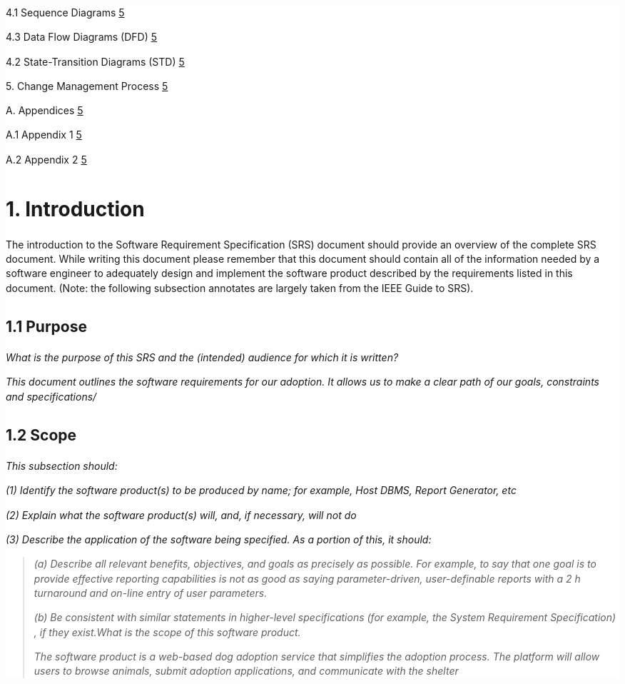 4.1 Sequence Diagrams [5](#sequence-diagrams)

4.3 Data Flow Diagrams (DFD)
[5](#data-flow-diagrams-dfd-or-activity-diagrams)

4.2 State-Transition Diagrams (STD) [5](#state-transition-diagrams-std)

5\. Change Management Process [5](#change-management-process)

A. Appendices [5](#a.-appendices)

A.1 Appendix 1 [5](#a.1-appendix-1)

A.2 Appendix 2 [5](#a.2-appendix-2)

# 1. Introduction

The introduction to the Software Requirement Specification (SRS)
document should provide an overview of the complete SRS document. While
writing this document please remember that this document should contain
all of the information needed by a software engineer to adequately
design and implement the software product described by the requirements
listed in this document. (Note: the following subsection annotates are
largely taken from the IEEE Guide to SRS).

## 1.1 Purpose

*What is the purpose of this SRS and the (intended) audience for which
it is written?*

*This document outlines the software requirements for our adoption. It
allows us to make a clear path of our goals, constraints and
specifications/*

## 1.2 Scope

*This subsection should:*

*(1) Identify the software product(s) to be produced by name; for
example, Host DBMS, Report Generator, etc*

*(2) Explain what the software product(s) will, and, if necessary, will
not do*

*(3) Describe the application of the software being specified. As a
portion of this, it should:*

> *(a) Describe all relevant benefits, objectives, and goals as
> precisely as possible. For example, to say that one goal is to provide
> effective reporting capabilities is not as good as saying
> parameter-driven, user-definable reports with a 2 h turnaround and
> on-line entry of user parameters.*
>
> *(b) Be consistent with similar statements in higher-level
> specifications (for example, the System Requirement Specification) ,
> if they exist.What is the scope of this software product.*
>
> *The software product is a web-based dog adoption service that
> simplifies the adoption process. The platform will allow users to
> browse animals, submit adoption applications, and communicate with the
> shelter*
